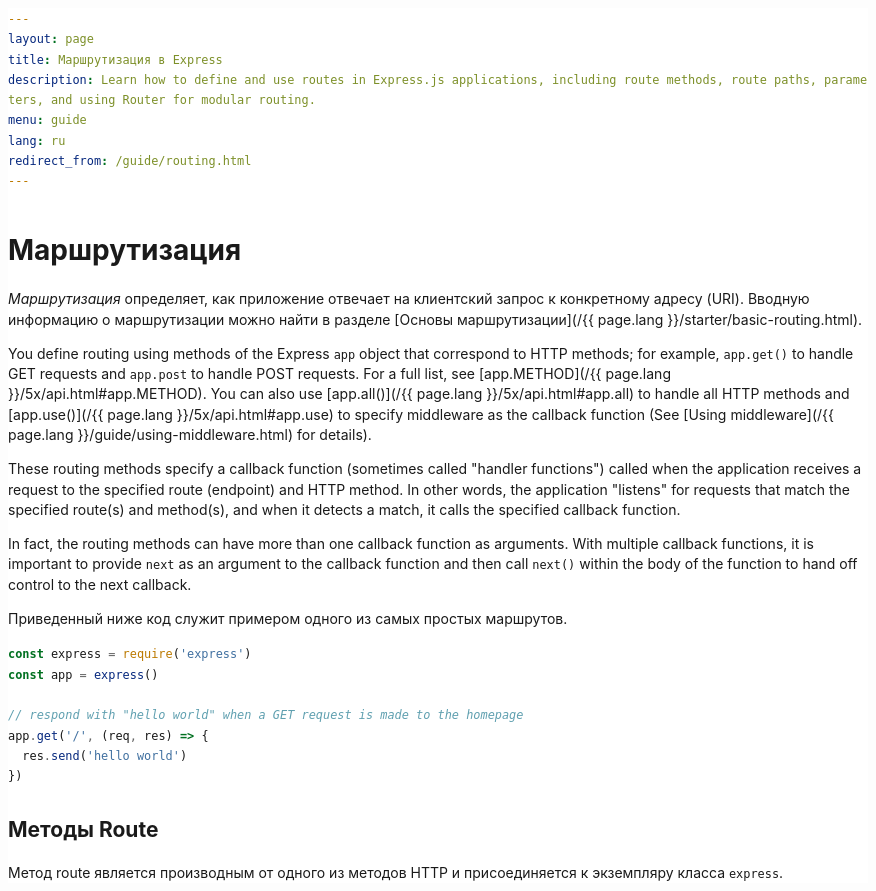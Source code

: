 ```yaml
---
layout: page
title: Маршрутизация в Express
description: Learn how to define and use routes in Express.js applications, including route methods, route paths, parameters, and using Router for modular routing.
menu: guide
lang: ru
redirect_from: /guide/routing.html
---
```


# Маршрутизация

_Маршрутизация_ определяет, как приложение отвечает на клиентский запрос к конкретному адресу (URI).
Вводную информацию о маршрутизации можно найти в разделе [Основы маршрутизации](/{{ page.lang }}/starter/basic-routing.html).

You define routing using methods of the Express `app` object that correspond to HTTP methods;
for example, `app.get()` to handle GET requests and `app.post` to handle POST requests. For a full list,
see [app.METHOD](/{{ page.lang }}/5x/api.html#app.METHOD). You can also use [app.all()](/{{ page.lang }}/5x/api.html#app.all) to handle all HTTP methods and [app.use()](/{{ page.lang }}/5x/api.html#app.use) to
specify middleware as the callback function (See [Using middleware](/{{ page.lang }}/guide/using-middleware.html) for details).

These routing methods specify a callback function (sometimes called "handler functions") called when the application receives a request to the specified route (endpoint) and HTTP method. In other words, the application "listens" for requests that match the specified route(s) and method(s), and when it detects a match, it calls the specified callback function.

In fact, the routing methods can have more than one callback function as arguments.
With multiple callback functions, it is important to provide `next` as an argument to the callback function and then call `next()` within the body of the function to hand off control
to the next callback.

Приведенный ниже код служит примером одного из самых простых маршрутов.

```js
const express = require('express')
const app = express()

// respond with "hello world" when a GET request is made to the homepage
app.get('/', (req, res) => {
  res.send('hello world')
})
```

<h2 id="route-methods">Методы Route</h2>

Метод route является производным от одного из методов HTTP и присоединяется к экземпляру класса `express`.
